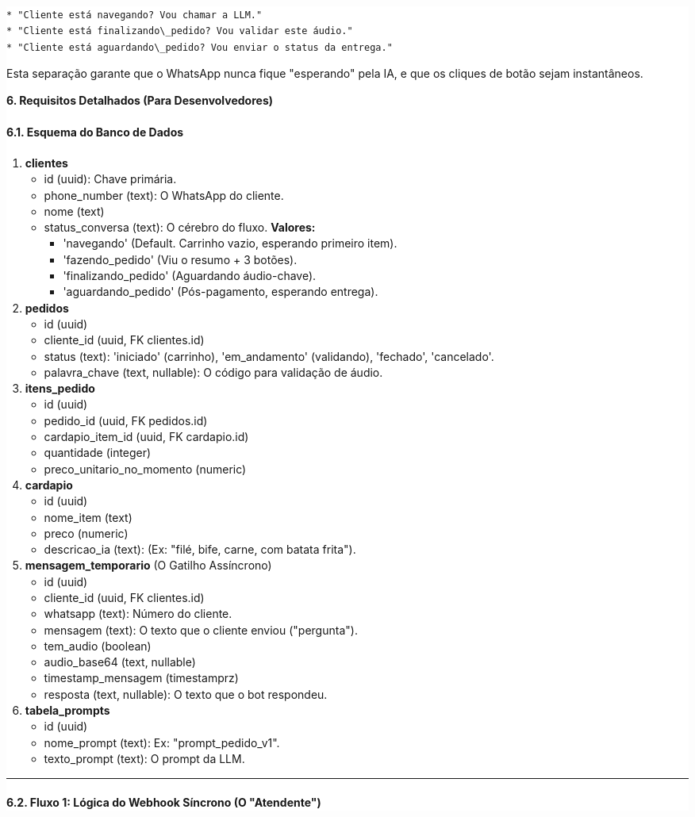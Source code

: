     * "Cliente está navegando? Vou chamar a LLM."  
    * "Cliente está finalizando\_pedido? Vou validar este áudio."  
    * "Cliente está aguardando\_pedido? Vou enviar o status da entrega."

Esta separação garante que o WhatsApp nunca fique "esperando" pela IA, e que os cliques de botão sejam instantâneos.

**6\. Requisitos Detalhados (Para Desenvolvedores)**

#### **6.1. Esquema do Banco de Dados**

1. **clientes**  
   * id (uuid): Chave primária.  
   * phone\_number (text): O WhatsApp do cliente.  
   * nome (text)  
   * status\_conversa (text): O cérebro do fluxo. **Valores:**  
     * 'navegando' (Default. Carrinho vazio, esperando primeiro item).  
     * 'fazendo\_pedido' (Viu o resumo \+ 3 botões).  
     * 'finalizando\_pedido' (Aguardando áudio-chave).  
     * 'aguardando\_pedido' (Pós-pagamento, esperando entrega).  
2. **pedidos**  
   * id (uuid)  
   * cliente\_id (uuid, FK clientes.id)  
   * status (text): 'iniciado' (carrinho), 'em\_andamento' (validando), 'fechado', 'cancelado'.  
   * palavra\_chave (text, nullable): O código para validação de áudio.  
3. **itens\_pedido**  
   * id (uuid)  
   * pedido\_id (uuid, FK pedidos.id)  
   * cardapio\_item\_id (uuid, FK cardapio.id)  
   * quantidade (integer)  
   * preco\_unitario\_no\_momento (numeric)  
4. **cardapio**  
   * id (uuid)  
   * nome\_item (text)  
   * preco (numeric)  
   * descricao\_ia (text): (Ex: "filé, bife, carne, com batata frita").  
5. **mensagem\_temporario** (O Gatilho Assíncrono)  
   * id (uuid)  
   * cliente\_id (uuid, FK clientes.id)  
   * whatsapp (text): Número do cliente.  
   * mensagem (text): O texto que o cliente enviou ("pergunta").  
   * tem\_audio (boolean)  
   * audio\_base64 (text, nullable)  
   * timestamp\_mensagem (timestamprz)  
   * resposta (text, nullable): O texto que o bot respondeu.  
6. **tabela\_prompts**  
   * id (uuid)  
   * nome\_prompt (text): Ex: "prompt\_pedido\_v1".  
   * texto\_prompt (text): O prompt da LLM.

---

#### **6.2. Fluxo 1: Lógica do Webhook Síncrono (O "Atendente")**

